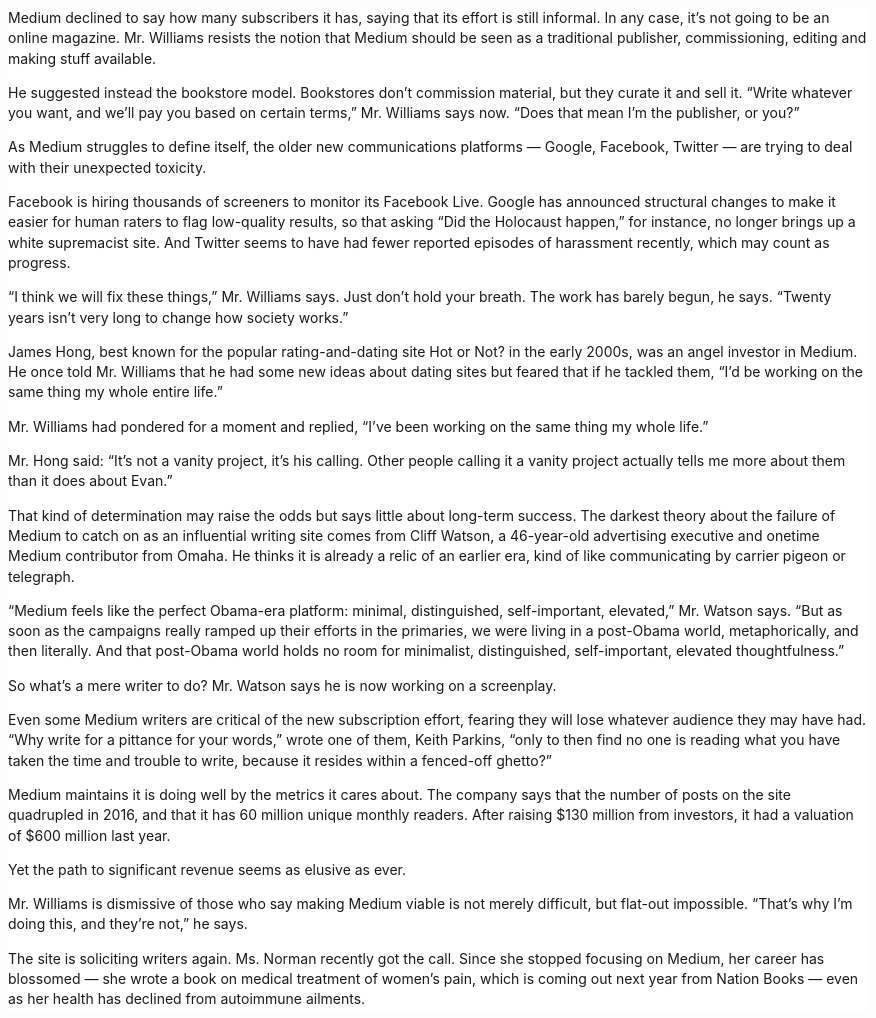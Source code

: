 Medium declined to say how many subscribers it has, saying that its effort is still informal. In any case, it’s not going to be an online magazine. Mr. Williams resists the notion that Medium should be seen as a traditional publisher, commissioning, editing and making stuff available.

He suggested instead the bookstore model. Bookstores don’t commission material, but they curate it and sell it. “Write whatever you want, and we’ll pay you based on certain terms,” Mr. Williams says now. “Does that mean I’m the publisher, or you?”

As Medium struggles to define itself, the older new communications platforms — Google, Facebook, Twitter — are trying to deal with their unexpected toxicity.

Facebook is hiring thousands of screeners to monitor its Facebook Live. Google has announced structural changes to make it easier for human raters to flag low-quality results, so that asking “Did the Holocaust happen,” for instance, no longer brings up a white supremacist site. And Twitter seems to have had fewer reported episodes of harassment recently, which may count as progress.

“I think we will fix these things,” Mr. Williams says. Just don’t hold your breath. The work has barely begun, he says. “Twenty years isn’t very long to change how society works.”

James Hong, best known for the popular rating-and-dating site Hot or Not? in the early 2000s, was an angel investor in Medium. He once told Mr. Williams that he had some new ideas about dating sites but feared that if he tackled them, “I’d be working on the same thing my whole entire life.”

Mr. Williams had pondered for a moment and replied, “I’ve been working on the same thing my whole life.”

Mr. Hong said: “It’s not a vanity project, it’s his calling. Other people calling it a vanity project actually tells me more about them than it does about Evan.”

That kind of determination may raise the odds but says little about long-term success. The darkest theory about the failure of Medium to catch on as an influential writing site comes from Cliff Watson, a 46-year-old advertising executive and onetime Medium contributor from Omaha. He thinks it is already a relic of an earlier era, kind of like communicating by carrier pigeon or telegraph.

“Medium feels like the perfect Obama-era platform: minimal, distinguished, self-important, elevated,” Mr. Watson says. “But as soon as the campaigns really ramped up their efforts in the primaries, we were living in a post-Obama world, metaphorically, and then literally. And that post-Obama world holds no room for minimalist, distinguished, self-important, elevated thoughtfulness.”

So what’s a mere writer to do? Mr. Watson says he is now working on a screenplay.

Even some Medium writers are critical of the new subscription effort, fearing they will lose whatever audience they may have had. “Why write for a pittance for your words,” wrote one of them, Keith Parkins, “only to then find no one is reading what you have taken the time and trouble to write, because it resides within a fenced-off ghetto?”

Medium maintains it is doing well by the metrics it cares about. The company says that the number of posts on the site quadrupled in 2016, and that it has 60 million unique monthly readers. After raising $130 million from investors, it had a valuation of $600 million last year.

Yet the path to significant revenue seems as elusive as ever.

Mr. Williams is dismissive of those who say making Medium viable is not merely difficult, but flat-out impossible. “That’s why I’m doing this, and they’re not,” he says.

The site is soliciting writers again. Ms. Norman recently got the call. Since she stopped focusing on Medium, her career has blossomed — she wrote a book on medical treatment of women’s pain, which is coming out next year from Nation Books — even as her health has declined from autoimmune ailments.
